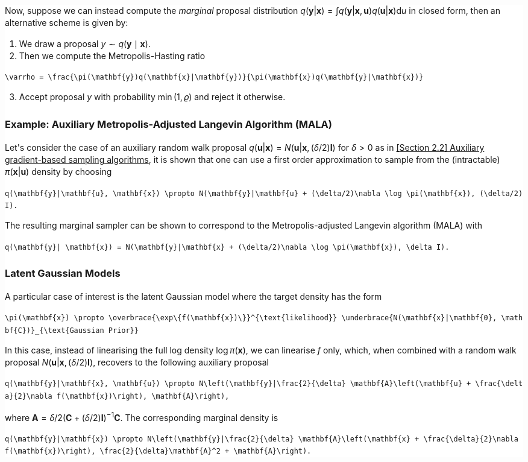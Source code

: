 Now, suppose we can instead compute the *marginal* proposal distribution $q(\mathbf{y}|\mathbf{x}) = \int q(\mathbf{y}|\mathbf{x}, \mathbf{u}) q(\mathbf{u}|\mathbf{x}) \mathrm{d}u$ in closed form, then an alternative scheme is given by:

1. We draw a proposal $y \sim q(\mathbf{y}\mid\mathbf{x})$.
2. Then we compute the Metropolis-Hasting ratio

```{math}
\varrho = \frac{\pi(\mathbf{y})q(\mathbf{x}|\mathbf{y})}{\pi(\mathbf{x})q(\mathbf{y}|\mathbf{x})}
```

3. Accept proposal $y$ with probability $\min(1, \varrho)$ and reject it otherwise.

### Example: Auxiliary Metropolis-Adjusted Langevin Algorithm (MALA)

Let's consider the case of an auxiliary random walk proposal $q(\mathbf{u}|\mathbf{x}) = N(\mathbf{u}|\mathbf{x}, (\delta /2) \mathbf{I})$ for $\delta > 0$ as in [[Section 2.2]  Auxiliary gradient-based sampling algorithms](https://rss.onlinelibrary.wiley.com/doi/abs/10.1111/rssb.12269), it is shown that one can use a first order approximation to sample from the (intractable) $\pi(\mathbf{x}|\mathbf{u})$ density by choosing

```{math}
q(\mathbf{y}|\mathbf{u}, \mathbf{x}) \propto N(\mathbf{y}|\mathbf{u} + (\delta/2)\nabla \log \pi(\mathbf{x}), (\delta/2) I).
```

The resulting marginal sampler can be shown to correspond to the Metropolis-adjusted Langevin algorithm (MALA) with

```{math}
q(\mathbf{y}| \mathbf{x}) = N(\mathbf{y}|\mathbf{x} + (\delta/2)\nabla \log \pi(\mathbf{x}), \delta I).
```

### Latent Gaussian Models

A particular case of interest is the latent Gaussian model where the target density has the form

```{math}
\pi(\mathbf{x}) \propto \overbrace{\exp\{f(\mathbf{x})\}}^{\text{likelihood}} \underbrace{N(\mathbf{x}|\mathbf{0}, \mathbf{C})}_{\text{Gaussian Prior}}
```

In this case, instead of linearising the full log density $\log \pi(\mathbf{x})$, we can linearise $f$ only, which, when combined with a random walk proposal $N(\mathbf{u}|\mathbf{x}, (\delta /2) \mathbf{I})$, recovers to the following auxiliary proposal

```{math}
q(\mathbf{y}|\mathbf{x}, \mathbf{u}) \propto N\left(\mathbf{y}|\frac{2}{\delta} \mathbf{A}\left(\mathbf{u} + \frac{\delta}{2}\nabla f(\mathbf{x})\right), \mathbf{A}\right),
```

where $\mathbf{A} = \delta / 2(\mathbf{C} + (\delta / 2)\mathbf{I})^{-1}\mathbf{C}$. The corresponding marginal density is

```{math}
q(\mathbf{y}|\mathbf{x}) \propto N\left(\mathbf{y}|\frac{2}{\delta} \mathbf{A}\left(\mathbf{x} + \frac{\delta}{2}\nabla f(\mathbf{x})\right), \frac{2}{\delta}\mathbf{A}^2 + \mathbf{A}\right).
```
